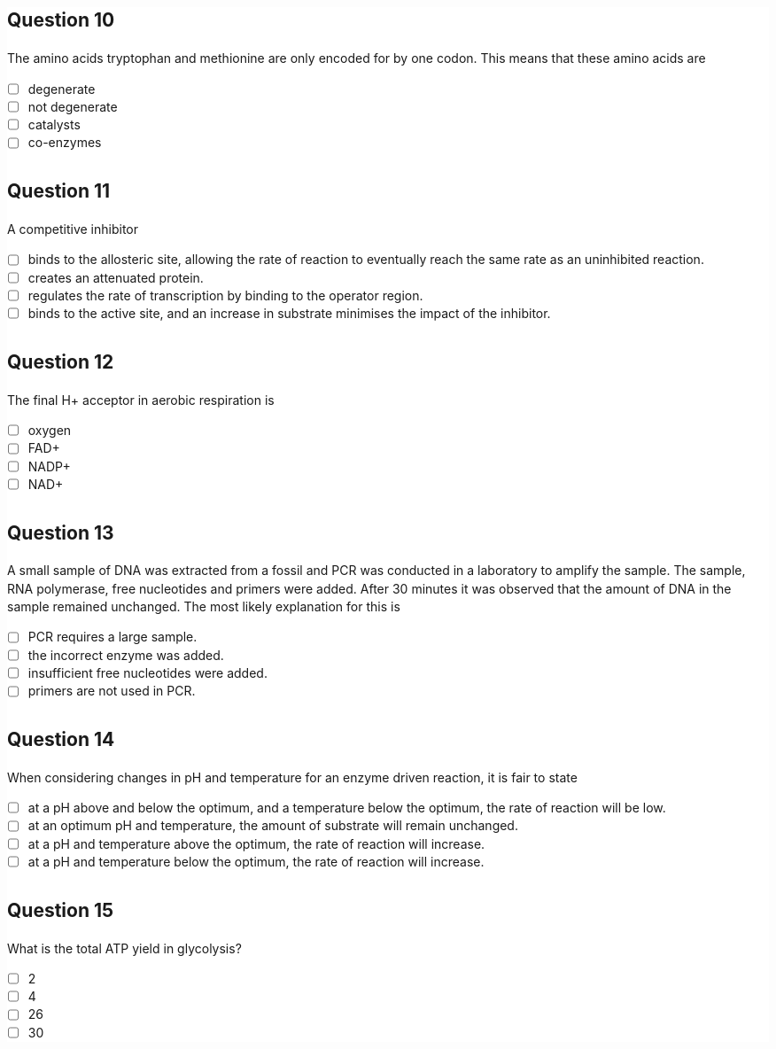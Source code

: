 ## Question 10

The amino acids tryptophan and methionine are only encoded for by one codon. This means that these amino acids are
- [ ] degenerate
- [ ] not degenerate
- [ ] catalysts
- [ ] co-enzymes

## Question 11

A competitive inhibitor
- [ ] binds to the allosteric site, allowing the rate of reaction to eventually reach the same rate as an uninhibited reaction.
- [ ] creates an attenuated protein.
- [ ] regulates the rate of transcription by binding to the operator region.
- [ ] binds to the active site, and an increase in substrate minimises the impact of the inhibitor.

## Question 12

The final H+ acceptor in aerobic respiration is
- [ ] oxygen
- [ ] FAD+
- [ ] NADP+
- [ ] NAD+

## Question 13

A small sample of DNA was extracted from a fossil and PCR was conducted in a laboratory to amplify the sample. The sample, RNA polymerase, free nucleotides and primers were added.
After 30 minutes it was observed that the amount of DNA in the sample remained unchanged. The most likely explanation for this is
- [ ] PCR requires a large sample.
- [ ] the incorrect enzyme was added.
- [ ] insufficient free nucleotides were added.
- [ ] primers are not used in PCR.

## Question 14

When considering changes in pH and temperature for an enzyme driven reaction, it is fair to state
- [ ] at a pH above and below the optimum, and a temperature below the optimum, the rate of reaction will be low.
- [ ] at an optimum pH and temperature, the amount of substrate will remain unchanged.
- [ ] at a pH and temperature above the optimum, the rate of reaction will increase.
- [ ] at a pH and temperature below the optimum, the rate of reaction will increase.

## Question 15

What is the total ATP yield in glycolysis?
- [ ] 2
- [ ] 4
- [ ] 26
- [ ] 30

